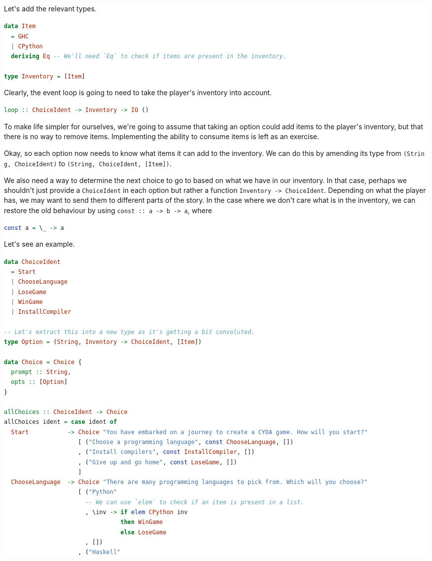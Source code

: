 Let's add the relevant types.

```haskell
data Item
  = GHC
  | CPython
  deriving Eq -- We'll need `Eq` to check if items are present in the inventory.

type Inventory = [Item]
```

Clearly, the event loop is going to need to take the player's inventory into account.

```haskell
loop :: ChoiceIdent -> Inventory -> IO ()
```

To make life simpler for ourselves, we're going to assume that taking an option could add items to the player's inventory, but that there is no way to remove items. Implementing the ability to consume items is left as an exercise.

Okay, so each option now needs to know what items it can add to the inventory. We can do this by amending its type from `(String, ChoiceIdent)` to `(String, ChoiceIdent, [Item])`.

We also need a way to determine the next choice to go to based on what we have in our inventory. In that case, perhaps we shouldn't just provide a `ChoiceIdent` in each option but rather a function `Inventory -> ChoiceIdent`. Depending on what the player has, we may want to send them to different parts of the story. In the case where we don't care what is in the inventory, we can restore the old behaviour by using `const :: a -> b -> a`, where

```haskell
const a = \_ -> a
```

Let's see an example.

```haskell
data ChoiceIdent
  = Start
  | ChooseLanguage
  | LoseGame
  | WinGame
  | InstallCompiler

-- Let's extract this into a new type as it's getting a bit convoluted.
type Option = (String, Inventory -> ChoiceIdent, [Item])

data Choice = Choice {
  prompt :: String,
  opts :: [Option]
}

allChoices :: ChoiceIdent -> Choice
allChoices ident = case ident of
  Start           -> Choice "You have embarked on a journey to create a CYOA game. How will you start?"
                     [ ("Choose a programming language", const ChooseLanguage, [])
                     , ("Install compilers", const InstallCompiler, [])
                     , ("Give up and go home", const LoseGame, [])
                     ]
  ChooseLanguage  -> Choice "There are many programming languages to pick from. Which will you choose?"
                     [ ("Python"
                       -- We can use `elem` to check if an item is present in a list.
                       , \inv -> if elem CPython inv
                                 then WinGame
                                 else LoseGame
                       , [])
                     , ("Haskell"
```